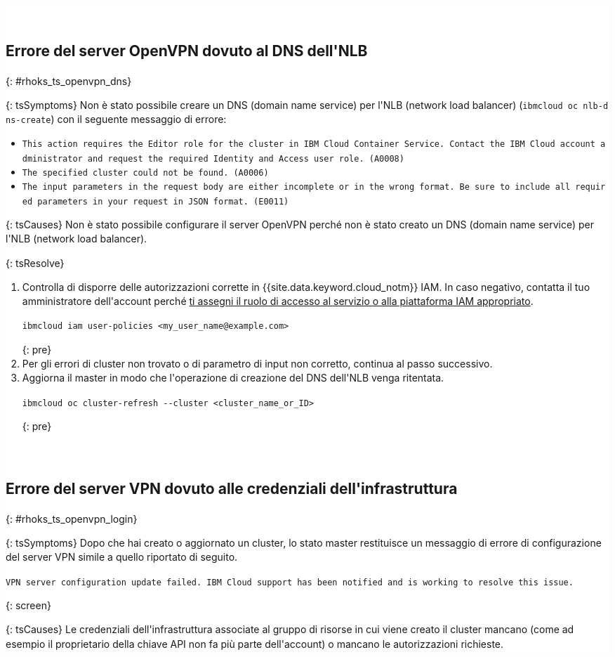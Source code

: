 <br />


## Errore del server OpenVPN dovuto al DNS dell'NLB
{: #rhoks_ts_openvpn_dns}

{: tsSymptoms}
 Non è stato possibile creare un DNS (domain name service) per l'NLB (network load balancer) (`ibmcloud oc nlb-dns-create`) con il seguente messaggio di errore:<ul>
<li><code>This action requires the Editor role for the cluster in IBM Cloud Container Service. Contact the IBM Cloud account administrator and request the required Identity and Access user role. (A0008)</code></li>
<li><code>The specified cluster could not be found. (A0006)</code></li>
<li><code>The input parameters in the request body are either incomplete or in the wrong format. Be sure to include all required parameters in your request in JSON format. (E0011)</code></li></ul>

{: tsCauses}
Non è stato possibile configurare il server OpenVPN perché non è stato creato un DNS (domain name service) per l'NLB (network load balancer).

{: tsResolve}
1.  Controlla di disporre delle autorizzazioni corrette in {{site.data.keyword.cloud_notm}} IAM. In caso negativo, contatta il tuo amministratore dell'account perché [ti assegni il ruolo di accesso al servizio o alla piattaforma IAM appropriato](/docs/containers?topic=containers-users#platform).
    ```
    ibmcloud iam user-policies <my_user_name@example.com>
    ```
    {: pre}
2.  Per gli errori di cluster non trovato o di parametro di input non corretto, continua al passo successivo.
3.  Aggiorna il master in modo che l'operazione di creazione del DNS dell'NLB venga ritentata.
    ```
    ibmcloud oc cluster-refresh --cluster <cluster_name_or_ID>
    ```
    {: pre}

<br />


## Errore del server VPN dovuto alle credenziali dell'infrastruttura
{: #rhoks_ts_openvpn_login}

{: tsSymptoms}
Dopo che hai creato o aggiornato un cluster, lo stato master restituisce un messaggio di errore di configurazione del server VPN simile a quello riportato di seguito.
```
VPN server configuration update failed. IBM Cloud support has been notified and is working to resolve this issue.
```
{: screen}

{: tsCauses}
Le credenziali dell'infrastruttura associate al gruppo di risorse in cui viene creato il cluster mancano (come ad esempio il proprietario della chiave API non fa più parte dell'account) o mancano le autorizzazioni richieste.
